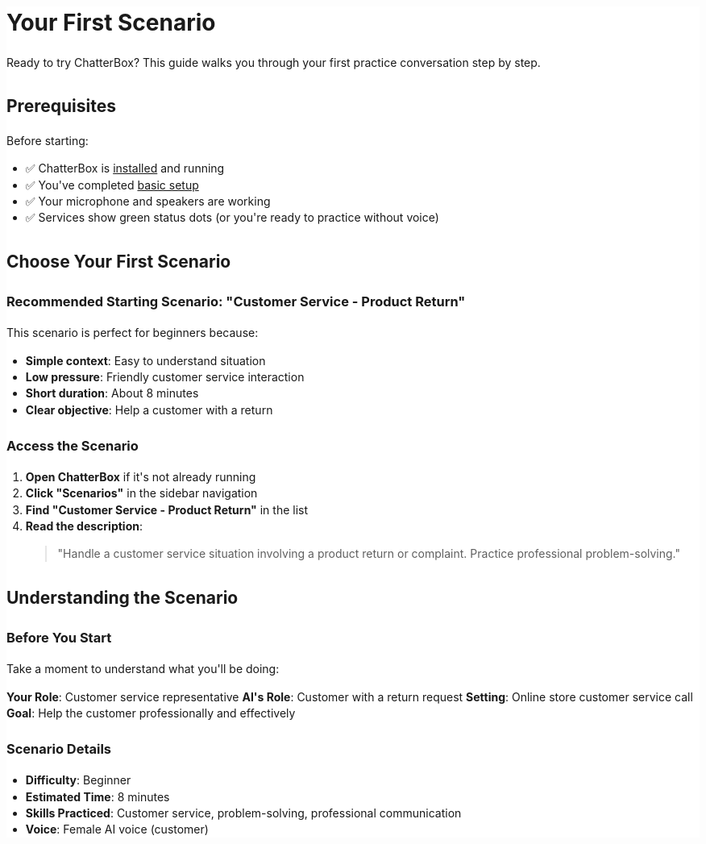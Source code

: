 # Your First Scenario

Ready to try ChatterBox? This guide walks you through your first practice conversation step by step.

## Prerequisites

Before starting:
- ✅ ChatterBox is [installed](../getting-started/installation.md) and running
- ✅ You've completed [basic setup](../getting-started/first-setup.md)
- ✅ Your microphone and speakers are working
- ✅ Services show green status dots (or you're ready to practice without voice)

## Choose Your First Scenario

### Recommended Starting Scenario: "Customer Service - Product Return"

This scenario is perfect for beginners because:
- **Simple context**: Easy to understand situation
- **Low pressure**: Friendly customer service interaction
- **Short duration**: About 8 minutes
- **Clear objective**: Help a customer with a return

### Access the Scenario

1. **Open ChatterBox** if it's not already running
2. **Click "Scenarios"** in the sidebar navigation
3. **Find "Customer Service - Product Return"** in the list
4. **Read the description**: 
   > "Handle a customer service situation involving a product return or complaint. Practice professional problem-solving."

## Understanding the Scenario

### Before You Start
Take a moment to understand what you'll be doing:

**Your Role**: Customer service representative
**AI's Role**: Customer with a return request
**Setting**: Online store customer service call
**Goal**: Help the customer professionally and effectively

### Scenario Details
- **Difficulty**: Beginner
- **Estimated Time**: 8 minutes
- **Skills Practiced**: Customer service, problem-solving, professional communication
- **Voice**: Female AI voice (customer)
